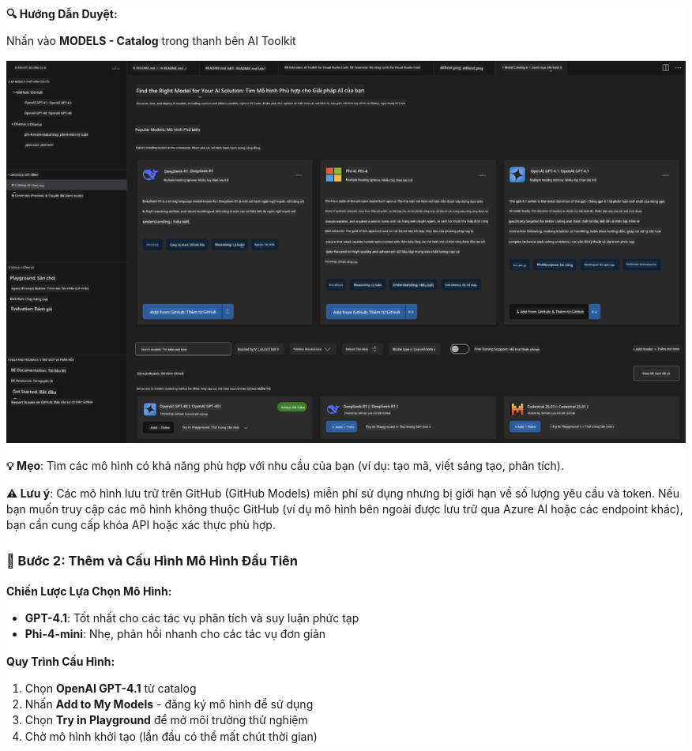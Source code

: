 **🔍 Hướng Dẫn Duyệt:**

Nhấn vào **MODELS - Catalog** trong thanh bên AI Toolkit

![Model Catalog](../../../../translated_images/aimodel.263ed2be013d8fb0e2265c4f742cfe490f6f00eca5e132ec50438c8e826e34ed.vi.png)

**💡 Mẹo**: Tìm các mô hình có khả năng phù hợp với nhu cầu của bạn (ví dụ: tạo mã, viết sáng tạo, phân tích).

**⚠️ Lưu ý**: Các mô hình lưu trữ trên GitHub (GitHub Models) miễn phí sử dụng nhưng bị giới hạn về số lượng yêu cầu và token. Nếu bạn muốn truy cập các mô hình không thuộc GitHub (ví dụ mô hình bên ngoài được lưu trữ qua Azure AI hoặc các endpoint khác), bạn cần cung cấp khóa API hoặc xác thực phù hợp.

### 🚀 Bước 2: Thêm và Cấu Hình Mô Hình Đầu Tiên

**Chiến Lược Lựa Chọn Mô Hình:**
- **GPT-4.1**: Tốt nhất cho các tác vụ phân tích và suy luận phức tạp
- **Phi-4-mini**: Nhẹ, phản hồi nhanh cho các tác vụ đơn giản

**Quy Trình Cấu Hình:**
1. Chọn **OpenAI GPT-4.1** từ catalog
2. Nhấn **Add to My Models** - đăng ký mô hình để sử dụng
3. Chọn **Try in Playground** để mở môi trường thử nghiệm
4. Chờ mô hình khởi tạo (lần đầu có thể mất chút thời gian)
